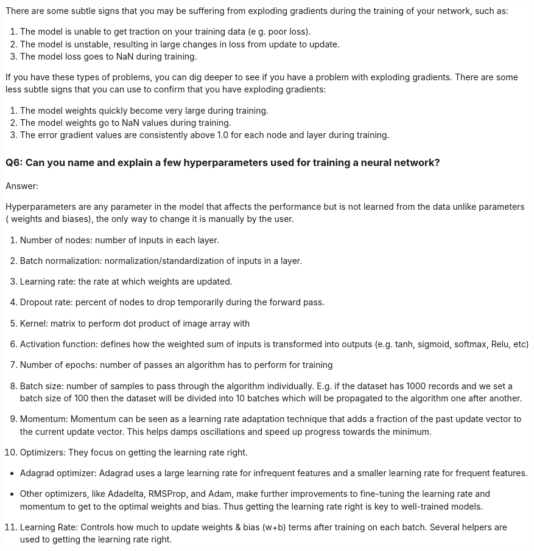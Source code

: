 There are some subtle signs that you may be suffering from exploding gradients during the training of your network, such as:

1. The model is unable to get traction on your training data (e g. poor loss).
2. The model is unstable, resulting in large changes in loss from update to update.
3. The model loss goes to NaN during training.

If you have these types of problems, you can dig deeper to see if you have a problem with exploding gradients. There are some less subtle signs that you can use to confirm that you have exploding gradients:

1. The model weights quickly become very large during training.
2. The model weights go to NaN values during training.
3. The error gradient values are consistently above 1.0 for each node and layer during training.

### Q6: Can you name and explain a few hyperparameters used for training a neural network? ###

Answer:

Hyperparameters are any parameter in the model that affects the performance but is not learned from the data unlike parameters ( weights and biases), the only way to change it is manually by the user.


1. Number of nodes: number of inputs in each layer.

2. Batch normalization: normalization/standardization of inputs in a layer.

3. Learning rate: the rate at which weights are updated.

4. Dropout rate: percent of nodes to drop temporarily during the forward pass.

5. Kernel: matrix to perform dot product of image array with

6. Activation function: defines how the weighted sum of inputs is transformed into outputs (e.g. tanh, sigmoid, softmax, Relu, etc)

7. Number of epochs: number of passes an algorithm has to perform for training

8. Batch size: number of samples to pass through the algorithm individually. E.g. if the dataset has 1000 records and we set a batch size of 100 then the dataset will be divided into 10 batches which will be propagated to the algorithm one after another.

9. Momentum: Momentum can be seen as a learning rate adaptation technique that adds a fraction of the past update vector to the current update vector. This helps damps oscillations and speed up progress towards the minimum.

10. Optimizers: They focus on getting the learning rate right.

* Adagrad optimizer: Adagrad uses a large learning rate for infrequent features and a smaller learning rate for frequent features.

* Other optimizers, like Adadelta, RMSProp, and Adam, make further improvements to fine-tuning the learning rate and momentum to get to the optimal weights and bias. Thus getting the learning rate right is key to well-trained models.

11. Learning Rate: Controls how much to update weights & bias (w+b) terms after training on each batch. Several helpers are used to getting the learning rate right.
